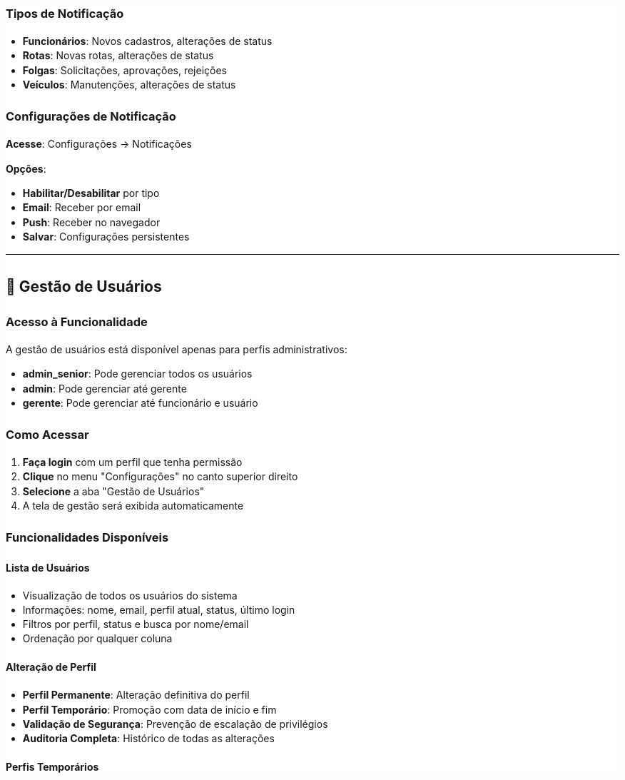 ### Tipos de Notificação

- **Funcionários**: Novos cadastros, alterações de status
- **Rotas**: Novas rotas, alterações de status
- **Folgas**: Solicitações, aprovações, rejeições
- **Veículos**: Manutenções, alterações de status

### Configurações de Notificação

**Acesse**: Configurações → Notificações

**Opções**:

- **Habilitar/Desabilitar** por tipo
- **Email**: Receber por email
- **Push**: Receber no navegador
- **Salvar**: Configurações persistentes

---

## 👥 Gestão de Usuários

### Acesso à Funcionalidade

A gestão de usuários está disponível apenas para perfis administrativos:

- **admin_senior**: Pode gerenciar todos os usuários
- **admin**: Pode gerenciar até gerente
- **gerente**: Pode gerenciar até funcionário e usuário

### Como Acessar

1. **Faça login** com um perfil que tenha permissão
2. **Clique** no menu "Configurações" no canto superior direito
3. **Selecione** a aba "Gestão de Usuários"
4. A tela de gestão será exibida automaticamente

### Funcionalidades Disponíveis

#### **Lista de Usuários**

- Visualização de todos os usuários do sistema
- Informações: nome, email, perfil atual, status, último login
- Filtros por perfil, status e busca por nome/email
- Ordenação por qualquer coluna

#### **Alteração de Perfil**

- **Perfil Permanente**: Alteração definitiva do perfil
- **Perfil Temporário**: Promoção com data de início e fim
- **Validação de Segurança**: Prevenção de escalação de privilégios
- **Auditoria Completa**: Histórico de todas as alterações

#### **Perfis Temporários**
